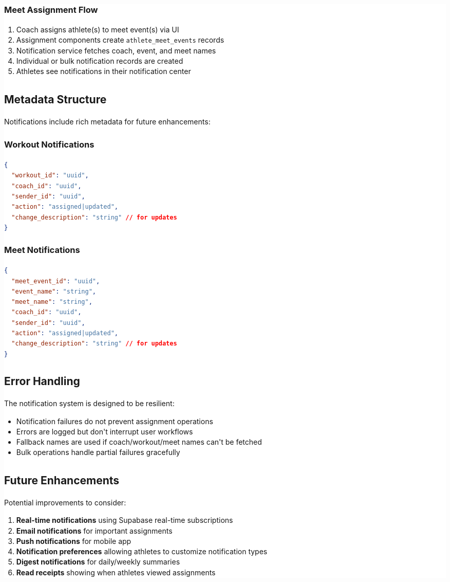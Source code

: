 ### Meet Assignment Flow
1. Coach assigns athlete(s) to meet event(s) via UI
2. Assignment components create `athlete_meet_events` records
3. Notification service fetches coach, event, and meet names
4. Individual or bulk notification records are created
5. Athletes see notifications in their notification center

## Metadata Structure

Notifications include rich metadata for future enhancements:

### Workout Notifications
```json
{
  "workout_id": "uuid",
  "coach_id": "uuid", 
  "sender_id": "uuid",
  "action": "assigned|updated",
  "change_description": "string" // for updates
}
```

### Meet Notifications
```json
{
  "meet_event_id": "uuid",
  "event_name": "string",
  "meet_name": "string", 
  "coach_id": "uuid",
  "sender_id": "uuid",
  "action": "assigned|updated",
  "change_description": "string" // for updates
}
```

## Error Handling

The notification system is designed to be resilient:
- Notification failures do not prevent assignment operations
- Errors are logged but don't interrupt user workflows
- Fallback names are used if coach/workout/meet names can't be fetched
- Bulk operations handle partial failures gracefully

## Future Enhancements

Potential improvements to consider:
1. **Real-time notifications** using Supabase real-time subscriptions
2. **Email notifications** for important assignments
3. **Push notifications** for mobile app
4. **Notification preferences** allowing athletes to customize notification types
5. **Digest notifications** for daily/weekly summaries
6. **Read receipts** showing when athletes viewed assignments
